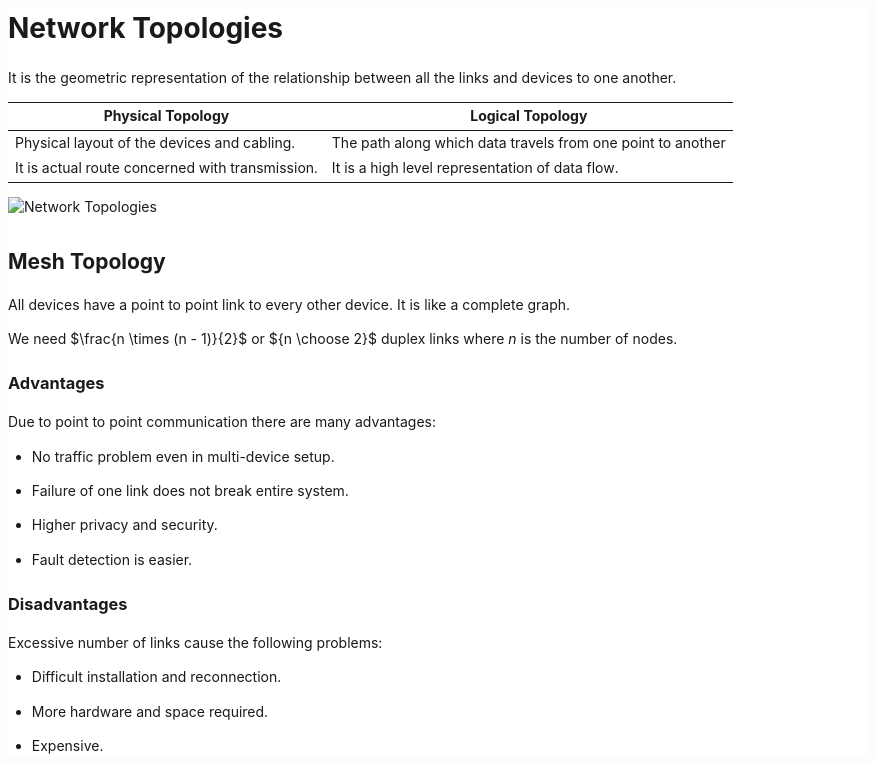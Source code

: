# Network Topologies

It is the geometric representation of the relationship between all the links and devices to one another.

<table>
    <thead>
        <tr>
            <th>Physical Topology</th>
            <th>Logical Topology</th>
        </tr>
    </thead>
    <tbody>
        <tr>
            <td>Physical layout of the devices and cabling.</td>
            <td>The path along which data travels from one point to another</td>
        </tr>
        <tr>
            <td>It is actual route concerned with transmission.</td>
            <td>It is a high level representation of data flow.</td>
        </tr>
    </tbody>
</table>

![Network Topologies](./images/network-topologies.png)

## Mesh Topology

All devices have a point to point link to every other device. It is like a complete graph.

We need $\frac{n \times (n - 1)}{2}$ or ${n \choose 2}$ duplex links where $n$ is the number of nodes.

### Advantages

Due to point to point communication there are many advantages:

-   No traffic problem even in multi-device setup.

-   Failure of one link does not break entire system.

-   Higher privacy and security.

-   Fault detection is easier.

### Disadvantages

Excessive number of links cause the following problems:

-   Difficult installation and reconnection.

-   More hardware and space required.

-   Expensive.
